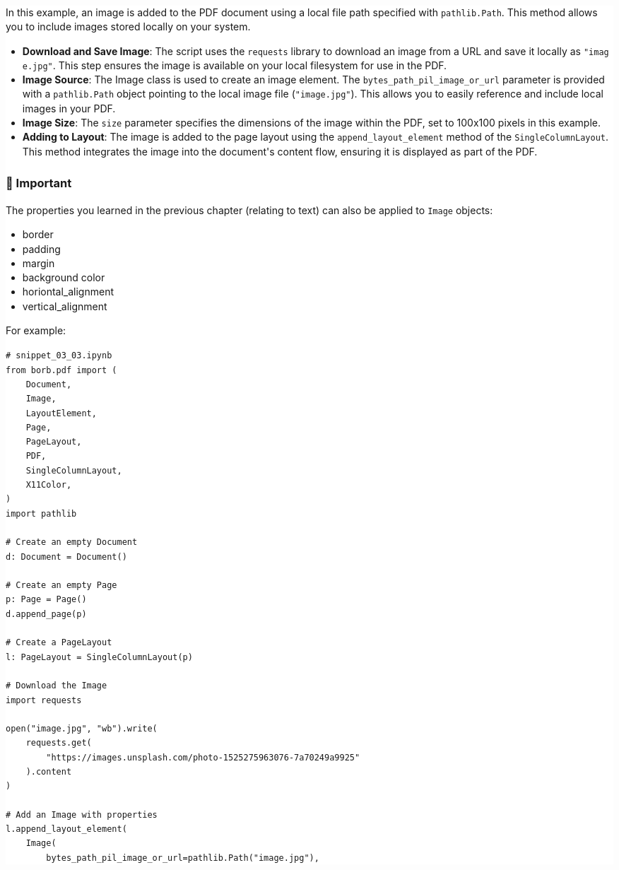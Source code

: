 In this example, an image is added to the PDF document using a local file path specified with `pathlib.Path`. This method allows you to include images stored locally on your system.

- **Download and Save Image**: The script uses the `requests` library to download an image from a URL and save it locally as `"image.jpg"`. This step ensures the image is available on your local filesystem for use in the PDF.
- **Image Source**: The Image class is used to create an image element. The `bytes_path_pil_image_or_url` parameter is provided with a `pathlib.Path` object pointing to the local image file (`"image.jpg"`). This allows you to easily reference and include local images in your PDF.
- **Image Size**: The `size` parameter specifies the dimensions of the image within the PDF, set to 100x100 pixels in this example.
- **Adding to Layout**: The image is added to the page layout using the `append_layout_element` method of the `SingleColumnLayout`. This method integrates the image into the document's content flow, ensuring it is displayed as part of the PDF.

### 📣 Important

The properties you learned in the previous chapter (relating to text) can also be applied to `Image` objects:
- border
- padding
- margin
- background color
- horiontal_alignment
- vertical_alignment

For example:

```python3
# snippet_03_03.ipynb
from borb.pdf import (
    Document,
    Image,
    LayoutElement,
    Page,
    PageLayout,
    PDF,
    SingleColumnLayout,
    X11Color,
)
import pathlib

# Create an empty Document
d: Document = Document()

# Create an empty Page
p: Page = Page()
d.append_page(p)

# Create a PageLayout
l: PageLayout = SingleColumnLayout(p)

# Download the Image
import requests

open("image.jpg", "wb").write(
    requests.get(
        "https://images.unsplash.com/photo-1525275963076-7a70249a9925"
    ).content
)

# Add an Image with properties
l.append_layout_element(
    Image(
        bytes_path_pil_image_or_url=pathlib.Path("image.jpg"),
```